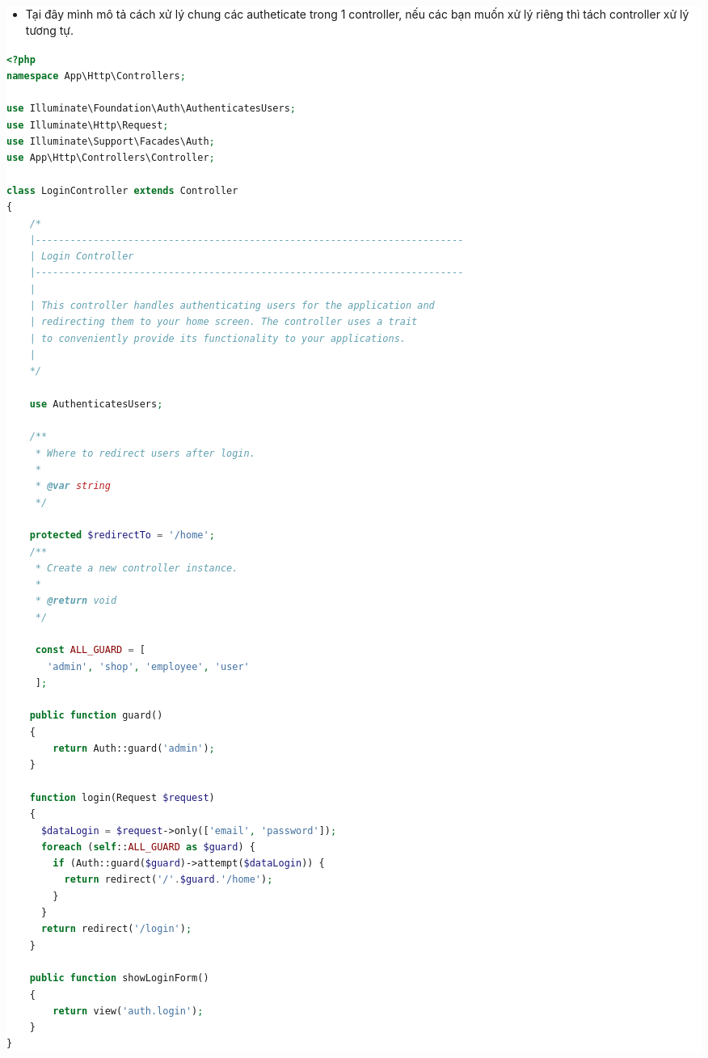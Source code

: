 - Tại đây mình mô tả cách xử lý chung các autheticate trong 1 controller, nếu các bạn muốn xử lý riêng thì tách controller xử lý tương tự.
```php
<?php
namespace App\Http\Controllers;

use Illuminate\Foundation\Auth\AuthenticatesUsers;
use Illuminate\Http\Request;
use Illuminate\Support\Facades\Auth;
use App\Http\Controllers\Controller;

class LoginController extends Controller
{
    /*
    |--------------------------------------------------------------------------
    | Login Controller
    |--------------------------------------------------------------------------
    |
    | This controller handles authenticating users for the application and
    | redirecting them to your home screen. The controller uses a trait
    | to conveniently provide its functionality to your applications.
    |
    */

    use AuthenticatesUsers;

    /**
     * Where to redirect users after login.
     *
     * @var string
     */

    protected $redirectTo = '/home';
    /**
     * Create a new controller instance.
     *
     * @return void
     */

     const ALL_GUARD = [
       'admin', 'shop', 'employee', 'user'
     ];

    public function guard()
    {
        return Auth::guard('admin');
    }

    function login(Request $request) 
    {
      $dataLogin = $request->only(['email', 'password']);
      foreach (self::ALL_GUARD as $guard) {
        if (Auth::guard($guard)->attempt($dataLogin)) {
          return redirect('/'.$guard.'/home');
        }
      }
      return redirect('/login');
    }

    public function showLoginForm()
    {
        return view('auth.login');
    }
}
```